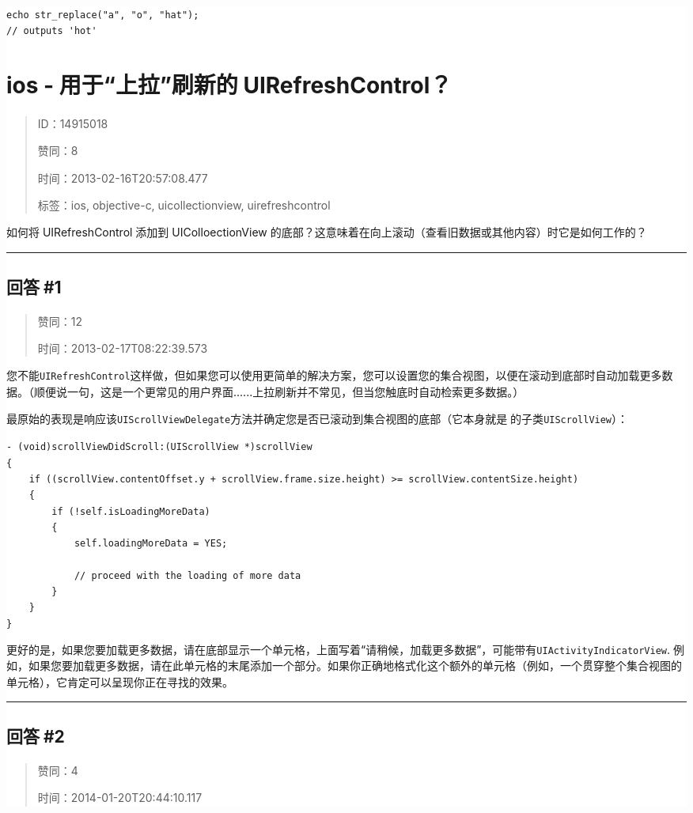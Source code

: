 ```
echo str_replace("a", "o", "hat");
// outputs 'hot' 
```

# ios - 用于“上拉”刷新的 UIRefreshControl？

> ID：14915018
> 
> 赞同：8
> 
> 时间：2013-02-16T20:57:08.477
> 
> 标签：ios, objective-c, uicollectionview, uirefreshcontrol

如何将 UIRefreshControl 添加到 UIColloectionView 的底部？这意味着在向上滚动（查看旧数据或其他内容）时它是如何工作的？

* * *

## 回答 #1

> 赞同：12
> 
> 时间：2013-02-17T08:22:39.573

您不能`UIRefreshControl`这样做，但如果您可以使用更简单的解决方案，您可以设置您的集合视图，以便在滚动到底部时自动加载更多数据。（顺便说一句，这是一个更常见的用户界面......上拉刷新并不常见，但当您触底时自动检索更多数据。）

最原始的表现是响应该`UIScrollViewDelegate`方法并确定您是否已滚动到集合视图的底部（它本身就是 的子类`UIScrollView`）：

```
- (void)scrollViewDidScroll:(UIScrollView *)scrollView
{
    if ((scrollView.contentOffset.y + scrollView.frame.size.height) >= scrollView.contentSize.height)
    {
        if (!self.isLoadingMoreData)
        {
            self.loadingMoreData = YES;

            // proceed with the loading of more data
        }
    }
} 
```

更好的是，如果您要加载更多数据，请在底部显示一个单元格，上面写着“请稍候，加载更多数据”，可能带有`UIActivityIndicatorView`. 例如，如果您要加载更多数据，请在此单元格的末尾添加一个部分。如果你正确地格式化这个额外的单元格（例如，一个贯穿整个集合视图的单元格），它肯定可以呈现你正在寻找的效果。

* * *

## 回答 #2

> 赞同：4
> 
> 时间：2014-01-20T20:44:10.117
